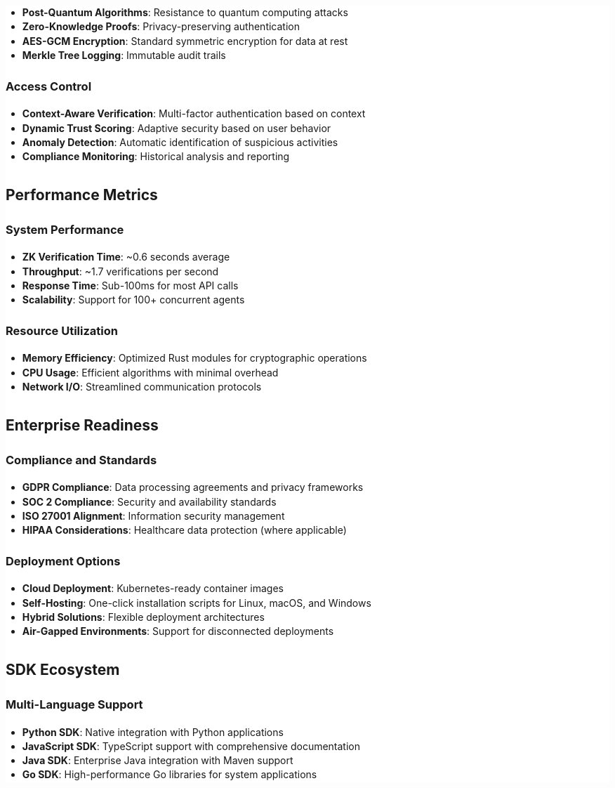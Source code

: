 - **Post-Quantum Algorithms**: Resistance to quantum computing attacks
- **Zero-Knowledge Proofs**: Privacy-preserving authentication
- **AES-GCM Encryption**: Standard symmetric encryption for data at rest
- **Merkle Tree Logging**: Immutable audit trails

### Access Control

- **Context-Aware Verification**: Multi-factor authentication based on context
- **Dynamic Trust Scoring**: Adaptive security based on user behavior
- **Anomaly Detection**: Automatic identification of suspicious activities
- **Compliance Monitoring**: Historical analysis and reporting

## Performance Metrics

### System Performance

- **ZK Verification Time**: ~0.6 seconds average
- **Throughput**: ~1.7 verifications per second
- **Response Time**: Sub-100ms for most API calls
- **Scalability**: Support for 100+ concurrent agents

### Resource Utilization

- **Memory Efficiency**: Optimized Rust modules for cryptographic operations
- **CPU Usage**: Efficient algorithms with minimal overhead
- **Network I/O**: Streamlined communication protocols

## Enterprise Readiness

### Compliance and Standards

- **GDPR Compliance**: Data processing agreements and privacy frameworks
- **SOC 2 Compliance**: Security and availability standards
- **ISO 27001 Alignment**: Information security management
- **HIPAA Considerations**: Healthcare data protection (where applicable)

### Deployment Options

- **Cloud Deployment**: Kubernetes-ready container images
- **Self-Hosting**: One-click installation scripts for Linux, macOS, and Windows
- **Hybrid Solutions**: Flexible deployment architectures
- **Air-Gapped Environments**: Support for disconnected deployments

## SDK Ecosystem

### Multi-Language Support

- **Python SDK**: Native integration with Python applications
- **JavaScript SDK**: TypeScript support with comprehensive documentation
- **Java SDK**: Enterprise Java integration with Maven support
- **Go SDK**: High-performance Go libraries for system applications

